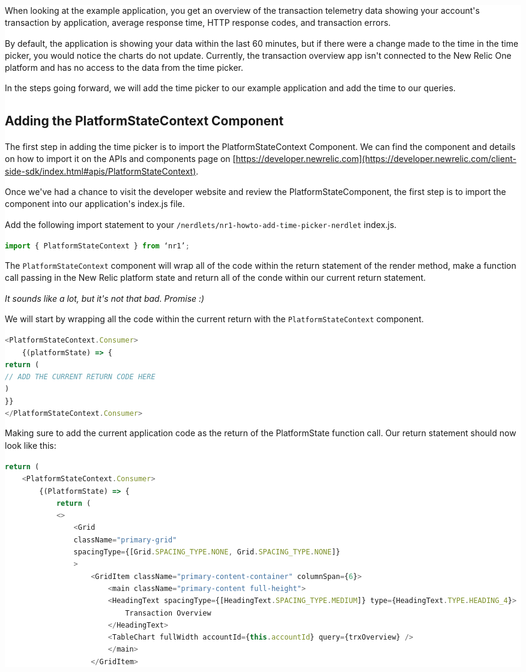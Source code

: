 When looking at the example application, you get an overview of the transaction telemetry data showing your account's transaction by application, average response time, HTTP response codes, and transaction errors.

By default, the application is showing your data within the last 60 minutes, but if there were a change made to the time in the time picker, you would notice the charts do not update. Currently, the transaction overview app isn't connected to the New Relic One platform and has no access to the data from the time picker.

In the steps going forward, we will add the time picker to our example application and add the time to our queries.

## Adding the PlatformStateContext Component

The first step in adding the time picker is to import the PlatformStateContext Component. We can find the component and details on how to import it on the APIs and components page on [https://developer.newrelic.com](https://developer.newrelic.com/client-side-sdk/index.html#apis/PlatformStateContext).

Once we've had a chance to visit the developer website and review the PlatformStateComponent, the first step is to import the component into our application's index.js file.

Add the following import statement to your `/nerdlets/nr1-howto-add-time-picker-nerdlet` index.js.

```js
import { PlatformStateContext } from ‘nr1’;
```

The `PlatformStateContext` component will wrap all of the code within the return statement of the render method, make a function call passing in the New Relic platform state and return all of the conde within our current return statement.

_It sounds like a lot, but it's not that bad. Promise :)_

We will start by wrapping all the code within the current return with the `PlatformStateContext` component.

```js
<PlatformStateContext.Consumer>
    {(platformState) => {
return (
// ADD THE CURRENT RETURN CODE HERE
)
}}
</PlatformStateContext.Consumer>
```

Making sure to add the current application code as the return of the PlatformState function call. Our return statement should now look like this:

```js
return (
    <PlatformStateContext.Consumer>
        {(PlatformState) => {
            return (
            <>
                <Grid
                className="primary-grid"
                spacingType={[Grid.SPACING_TYPE.NONE, Grid.SPACING_TYPE.NONE]}
                >
                    <GridItem className="primary-content-container" columnSpan={6}>
                        <main className="primary-content full-height">
                        <HeadingText spacingType={[HeadingText.SPACING_TYPE.MEDIUM]} type={HeadingText.TYPE.HEADING_4}>
                            Transaction Overview
                        </HeadingText>
                        <TableChart fullWidth accountId={this.accountId} query={trxOverview} />
                        </main>
                    </GridItem>
```